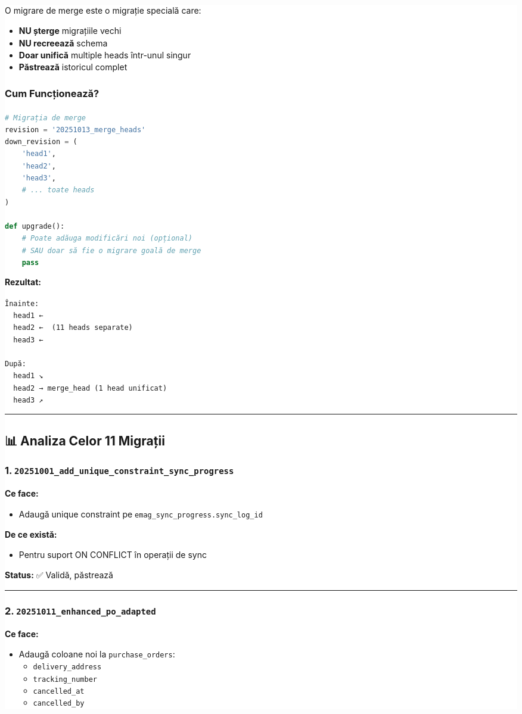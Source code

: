O migrare de merge este o migrație specială care:
- **NU șterge** migrațiile vechi
- **NU recreează** schema
- **Doar unifică** multiple heads într-unul singur
- **Păstrează** istoricul complet

### **Cum Funcționează?**

```python
# Migrația de merge
revision = '20251013_merge_heads'
down_revision = (
    'head1',
    'head2',
    'head3',
    # ... toate heads
)

def upgrade():
    # Poate adăuga modificări noi (opțional)
    # SAU doar să fie o migrare goală de merge
    pass
```

**Rezultat:**
```
Înainte:
  head1 ←
  head2 ←  (11 heads separate)
  head3 ←

După:
  head1 ↘
  head2 → merge_head (1 head unificat)
  head3 ↗
```

---

## 📊 Analiza Celor 11 Migrații

### **1. `20251001_add_unique_constraint_sync_progress`**
**Ce face:**
- Adaugă unique constraint pe `emag_sync_progress.sync_log_id`

**De ce există:**
- Pentru suport ON CONFLICT în operații de sync

**Status:** ✅ Validă, păstrează

---

### **2. `20251011_enhanced_po_adapted`**
**Ce face:**
- Adaugă coloane noi la `purchase_orders`:
  - `delivery_address`
  - `tracking_number`
  - `cancelled_at`
  - `cancelled_by`
